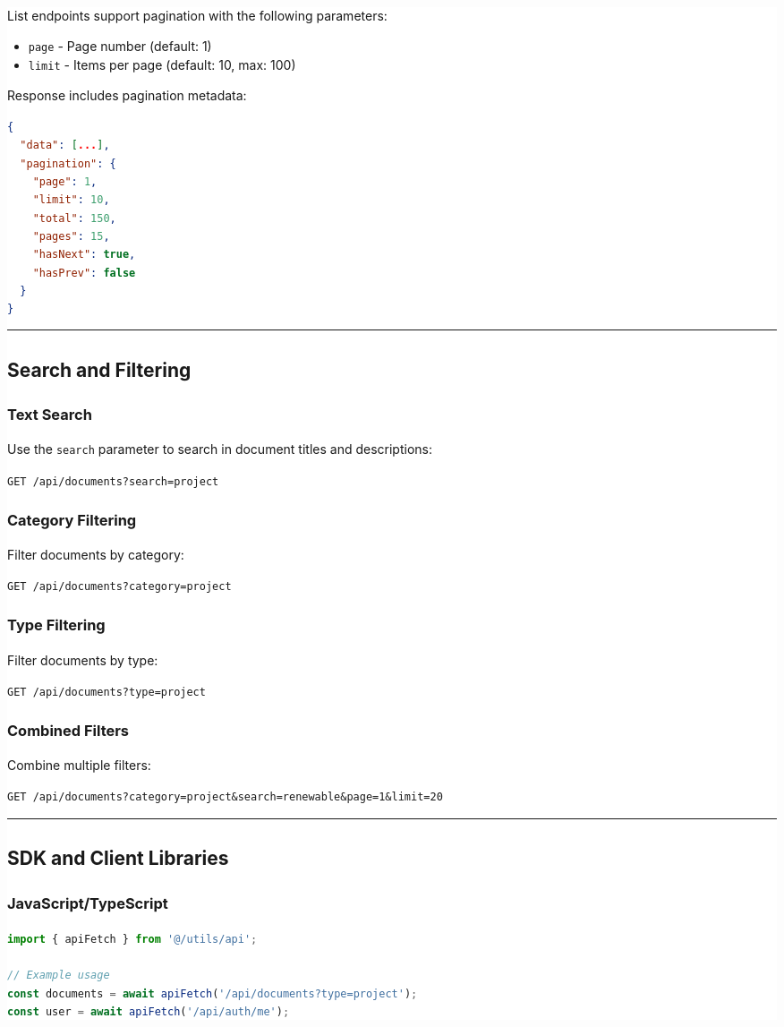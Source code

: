 List endpoints support pagination with the following parameters:

- `page` - Page number (default: 1)
- `limit` - Items per page (default: 10, max: 100)

Response includes pagination metadata:
```json
{
  "data": [...],
  "pagination": {
    "page": 1,
    "limit": 10,
    "total": 150,
    "pages": 15,
    "hasNext": true,
    "hasPrev": false
  }
}
```

---

## Search and Filtering

### Text Search
Use the `search` parameter to search in document titles and descriptions:
```
GET /api/documents?search=project
```

### Category Filtering
Filter documents by category:
```
GET /api/documents?category=project
```

### Type Filtering
Filter documents by type:
```
GET /api/documents?type=project
```

### Combined Filters
Combine multiple filters:
```
GET /api/documents?category=project&search=renewable&page=1&limit=20
```

---

## SDK and Client Libraries

### JavaScript/TypeScript
```javascript
import { apiFetch } from '@/utils/api';

// Example usage
const documents = await apiFetch('/api/documents?type=project');
const user = await apiFetch('/api/auth/me');
```
